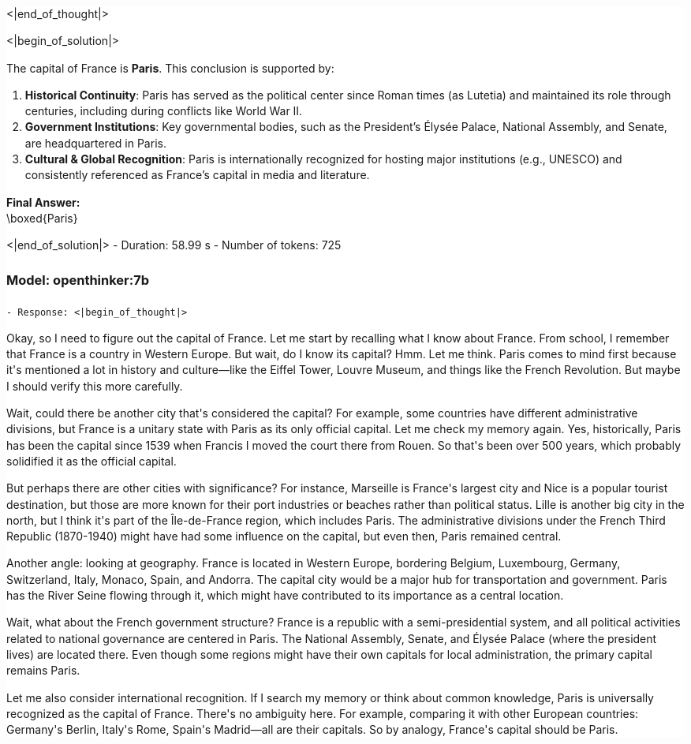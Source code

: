 <|end_of_thought|>

<|begin_of_solution|>

The capital of France is **Paris**. This conclusion is supported by:  
1. **Historical Continuity**: Paris has served as the political center since Roman times (as Lutetia) and maintained its role through centuries, including during conflicts like World War II.  
2. **Government Institutions**: Key governmental bodies, such as the President’s Élysée Palace, National Assembly, and Senate, are headquartered in Paris.  
3. **Cultural & Global Recognition**: Paris is internationally recognized for hosting major institutions (e.g., UNESCO) and consistently referenced as France’s capital in media and literature.  

**Final Answer:**  
\boxed{Paris}

<|end_of_solution|>
	- Duration: 58.99 s
	- Number of tokens: 725


### Model: openthinker:7b
	- Response: <|begin_of_thought|>

Okay, so I need to figure out the capital of France. Let me start by recalling what I know about France. From school, I remember that France is a country in Western Europe. But wait, do I know its capital? Hmm. Let me think. Paris comes to mind first because it's mentioned a lot in history and culture—like the Eiffel Tower, Louvre Museum, and things like the French Revolution. But maybe I should verify this more carefully.

Wait, could there be another city that's considered the capital? For example, some countries have different administrative divisions, but France is a unitary state with Paris as its only official capital. Let me check my memory again. Yes, historically, Paris has been the capital since 1539 when Francis I moved the court there from Rouen. So that's been over 500 years, which probably solidified it as the official capital.

But perhaps there are other cities with significance? For instance, Marseille is France's largest city and Nice is a popular tourist destination, but those are more known for their port industries or beaches rather than political status. Lille is another big city in the north, but I think it's part of the Île-de-France region, which includes Paris. The administrative divisions under the French Third Republic (1870-1940) might have had some influence on the capital, but even then, Paris remained central.

Another angle: looking at geography. France is located in Western Europe, bordering Belgium, Luxembourg, Germany, Switzerland, Italy, Monaco, Spain, and Andorra. The capital city would be a major hub for transportation and government. Paris has the River Seine flowing through it, which might have contributed to its importance as a central location.

Wait, what about the French government structure? France is a republic with a semi-presidential system, and all political activities related to national governance are centered in Paris. The National Assembly, Senate, and Élysée Palace (where the president lives) are located there. Even though some regions might have their own capitals for local administration, the primary capital remains Paris.

Let me also consider international recognition. If I search my memory or think about common knowledge, Paris is universally recognized as the capital of France. There's no ambiguity here. For example, comparing it with other European countries: Germany's Berlin, Italy's Rome, Spain's Madrid—all are their capitals. So by analogy, France's capital should be Paris.
